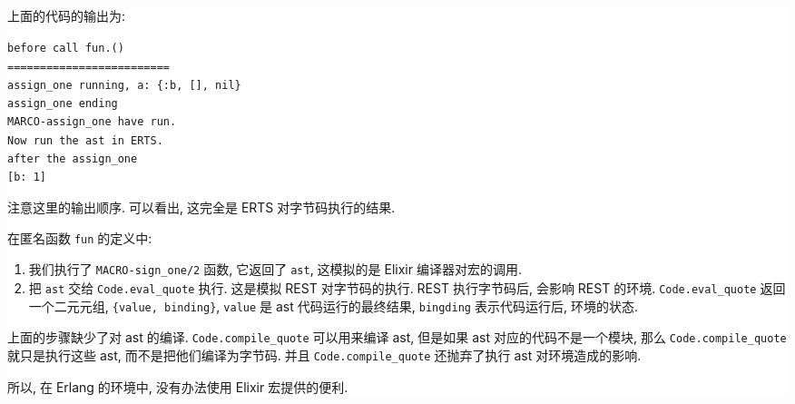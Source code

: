 上面的代码的输出为:

```
before call fun.()
=========================
assign_one running, a: {:b, [], nil}
assign_one ending
MARCO-assign_one have run.
Now run the ast in ERTS.
after the assign_one
[b: 1]
```

注意这里的输出顺序.
可以看出, 这完全是 ERTS 对字节码执行的结果.

在匿名函数 `fun` 的定义中:

1. 我们执行了 `MACRO-sign_one/2` 函数, 它返回了 `ast`, 这模拟的是 Elixir
编译器对宏的调用.
2. 把 `ast` 交给 `Code.eval_quote` 执行.
   这是模拟 REST 对字节码的执行. REST 执行字节码后, 会影响 REST 的环境.
   `Code.eval_quote` 返回一个二元元组, `{value, binding}`,
   `value` 是 ast 代码运行的最终结果, `bingding` 表示代码运行后, 环境的状态.

上面的步骤缺少了对 ast 的编译. `Code.compile_quote` 可以用来编译 ast,
但是如果 ast 对应的代码不是一个模块, 那么 `Code.compile_quote` 就只是执行这些 ast,
而不是把他们编译为字节码. 并且 `Code.compile_quote`
还抛弃了执行 ast 对环境造成的影响.

所以, 在 Erlang 的环境中, 没有办法使用 Elixir 宏提供的便利.


[^1]: 百度百科词条[≪中文房间≫](https://baike.baidu.com/item/%E4%B8%AD%E6%96%87%E6%88%BF%E9%97%B4/3581768)
[^2]: 有关 C 语言宏的图灵完备性的讨论见 https://stackoverflow.com/questions/3136686/is-the-c99-preprocessor-turing-complete
